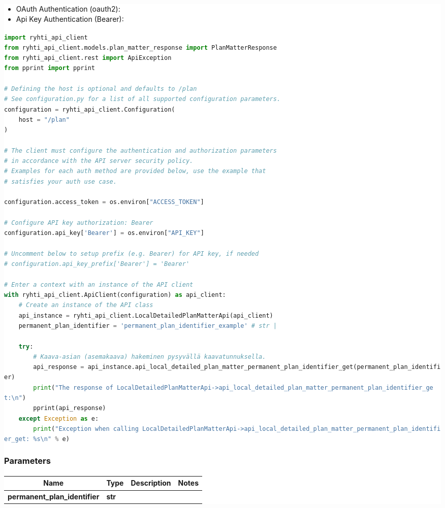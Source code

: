 * OAuth Authentication (oauth2):
* Api Key Authentication (Bearer):

```python
import ryhti_api_client
from ryhti_api_client.models.plan_matter_response import PlanMatterResponse
from ryhti_api_client.rest import ApiException
from pprint import pprint

# Defining the host is optional and defaults to /plan
# See configuration.py for a list of all supported configuration parameters.
configuration = ryhti_api_client.Configuration(
    host = "/plan"
)

# The client must configure the authentication and authorization parameters
# in accordance with the API server security policy.
# Examples for each auth method are provided below, use the example that
# satisfies your auth use case.

configuration.access_token = os.environ["ACCESS_TOKEN"]

# Configure API key authorization: Bearer
configuration.api_key['Bearer'] = os.environ["API_KEY"]

# Uncomment below to setup prefix (e.g. Bearer) for API key, if needed
# configuration.api_key_prefix['Bearer'] = 'Bearer'

# Enter a context with an instance of the API client
with ryhti_api_client.ApiClient(configuration) as api_client:
    # Create an instance of the API class
    api_instance = ryhti_api_client.LocalDetailedPlanMatterApi(api_client)
    permanent_plan_identifier = 'permanent_plan_identifier_example' # str | 

    try:
        # Kaava-asian (asemakaava) hakeminen pysyvällä kaavatunnuksella.
        api_response = api_instance.api_local_detailed_plan_matter_permanent_plan_identifier_get(permanent_plan_identifier)
        print("The response of LocalDetailedPlanMatterApi->api_local_detailed_plan_matter_permanent_plan_identifier_get:\n")
        pprint(api_response)
    except Exception as e:
        print("Exception when calling LocalDetailedPlanMatterApi->api_local_detailed_plan_matter_permanent_plan_identifier_get: %s\n" % e)
```



### Parameters


Name | Type | Description  | Notes
------------- | ------------- | ------------- | -------------
 **permanent_plan_identifier** | **str**|  | 
